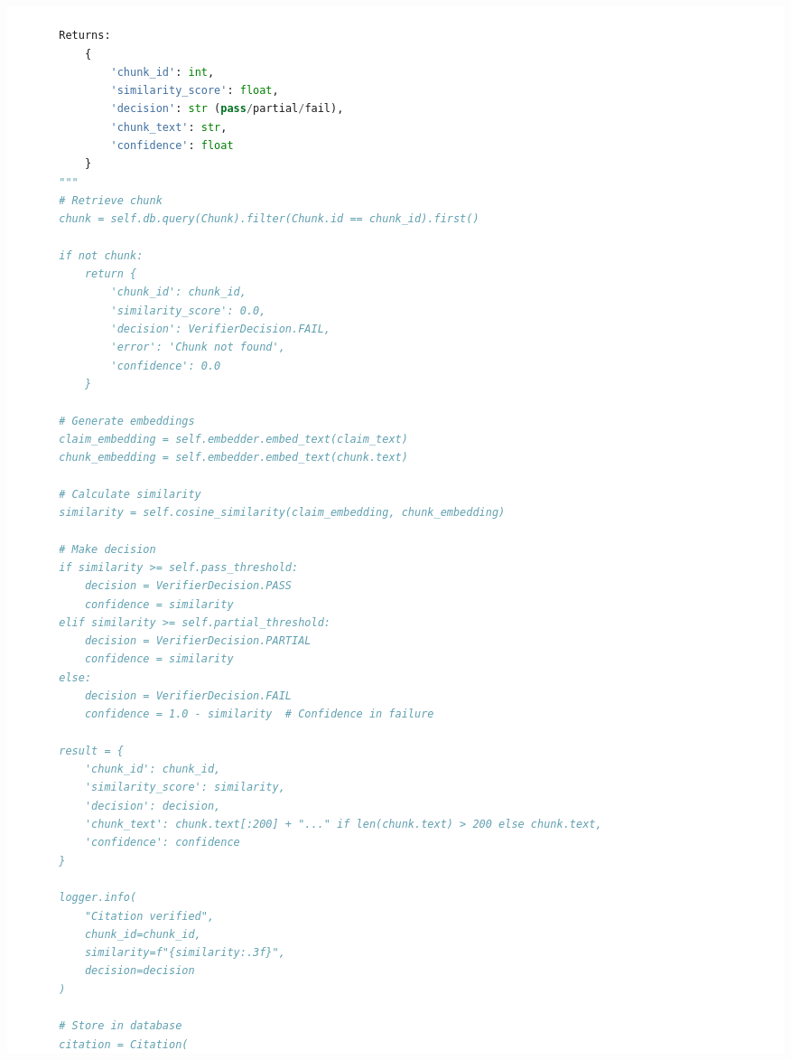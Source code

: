 ```python
        
        Returns:
            {
                'chunk_id': int,
                'similarity_score': float,
                'decision': str (pass/partial/fail),
                'chunk_text': str,
                'confidence': float
            }
        """
        # Retrieve chunk
        chunk = self.db.query(Chunk).filter(Chunk.id == chunk_id).first()
        
        if not chunk:
            return {
                'chunk_id': chunk_id,
                'similarity_score': 0.0,
                'decision': VerifierDecision.FAIL,
                'error': 'Chunk not found',
                'confidence': 0.0
            }
        
        # Generate embeddings
        claim_embedding = self.embedder.embed_text(claim_text)
        chunk_embedding = self.embedder.embed_text(chunk.text)
        
        # Calculate similarity
        similarity = self.cosine_similarity(claim_embedding, chunk_embedding)
        
        # Make decision
        if similarity >= self.pass_threshold:
            decision = VerifierDecision.PASS
            confidence = similarity
        elif similarity >= self.partial_threshold:
            decision = VerifierDecision.PARTIAL
            confidence = similarity
        else:
            decision = VerifierDecision.FAIL
            confidence = 1.0 - similarity  # Confidence in failure
        
        result = {
            'chunk_id': chunk_id,
            'similarity_score': similarity,
            'decision': decision,
            'chunk_text': chunk.text[:200] + "..." if len(chunk.text) > 200 else chunk.text,
            'confidence': confidence
        }
        
        logger.info(
            "Citation verified",
            chunk_id=chunk_id,
            similarity=f"{similarity:.3f}",
            decision=decision
        )
        
        # Store in database
        citation = Citation(
